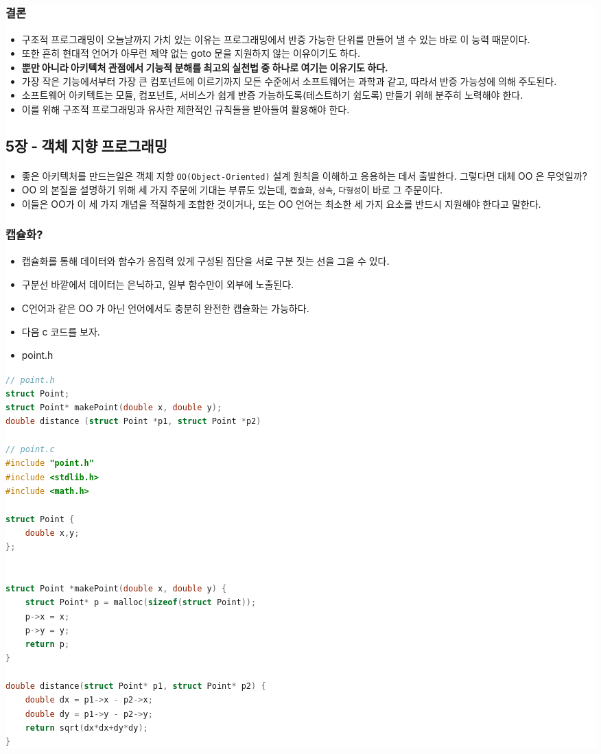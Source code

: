 ### 결론
- 구조적 프로그래밍이 오늘날까지 가치 있는 이유는 프로그래밍에서 반증 가능한 단위를 만들어 낼 수 있는 바로 이 능력 때문이다.
- 또한 흔히 현대적 언어가 아무런 제약 없는 goto 문을 지원하지 않는 이유이기도 하다.
- <b>뿐만 아니라 아키텍처 관점에서 기능적 분해를 최고의 실천법 중 하나로 여기는 이유기도 하다.</b>
- 가장 작은 기능에서부터 가장 큰 컴포넌트에 이르기까지 모든 수준에서 소프트웨어는 과학과 같고, 따라서 반증 가능성에 의해 주도된다.
- 소프트웨어 아키텍트는 모듈, 컴포넌트, 서비스가 쉽게 반증 가능하도록(테스트하기 쉽도록) 만들기 위해 분주히 노력해야 한다.
- 이를 위해 구조적 프로그래밍과 유사한 제한적인 규칙들을 받아들여 활용해야 한다.

## 5장 - 객체 지향 프로그래밍
- 좋은 아키텍처를 만드는일은 객체 지향 `OO(Object-Oriented)` 설계 원칙을 이해하고 응용하는 데서 출발한다. 그렇다면 대체 OO 은 무엇일까?
- OO 의 본질을 설명하기 위해 세 가지 주문에 기대는 부류도 있는데, `캡슐화`, `상속`, `다형성`이 바로 그 주문이다.
- 이들은 OO가 이 세 가지 개념을 적절하게 조합한 것이거나, 또는 OO 언어는 최소한 세 가지 요소를 반드시 지원해야 한다고 말한다.

### 캡슐화?
- 캡슐화를 통해 데이터와 함수가 응집력 있게 구성된 집단을 서로 구분 짓는 선을 그을 수 있다.
- 구분선 바깥에서 데이터는 은닉하고, 일부 함수만이 외부에 노출된다.
- C언어과 같은 OO 가 아닌 언어에서도 충분히 완전한 캡슐화는 가능하다.
- 다음 c 코드를 보자.

- point.h

```c
// point.h
struct Point;
struct Point* makePoint(double x, double y);
double distance (struct Point *p1, struct Point *p2)

// point.c
#include "point.h"
#include <stdlib.h>
#include <math.h>

struct Point {
	double x,y;
};


struct Point *makePoint(double x, double y) {
	struct Point* p = malloc(sizeof(struct Point));
 	p->x = x;
    p->y = y;
    return p;
}

double distance(struct Point* p1, struct Point* p2) {
	double dx = p1->x - p2->x;
    double dy = p1->y - p2->y;
    return sqrt(dx*dx+dy*dy);
}
```
